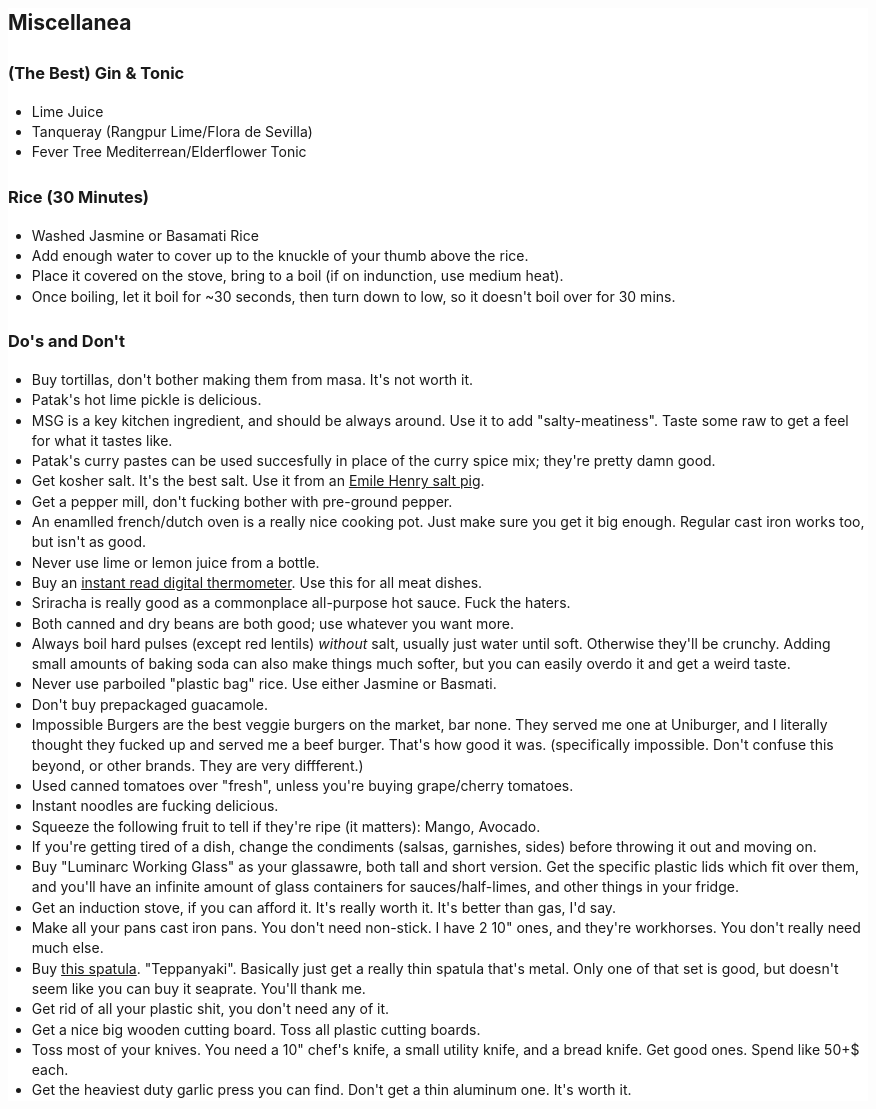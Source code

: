 ## Miscellanea

### (The Best) Gin & Tonic

* Lime Juice
* Tanqueray (Rangpur Lime/Flora de Sevilla)
* Fever Tree Mediterrean/Elderflower Tonic

### Rice (30 Minutes)

* Washed Jasmine or Basamati Rice
* Add enough water to cover up to the knuckle of your thumb above the rice.
* Place it covered on the stove, bring to a boil (if on indunction, use medium heat).
* Once boiling, let it boil for ~30 seconds, then turn down to low, so it doesn't boil over for 30 mins.

### Do's and Don't

* Buy tortillas, don't bother making them from masa. It's not worth it.
* Patak's hot lime pickle is delicious.
* MSG is a key kitchen ingredient, and should be always around. Use it to add "salty-meatiness". Taste some raw to get a feel for what it tastes like.
* Patak's curry pastes can be used succesfully in place of the curry spice mix; they're pretty damn good.
* Get kosher salt. It's the best salt. Use it from an [Emile Henry salt pig](https://www.amazon.ca/Emile-Henry-Salt-Pig-Charcoal/dp/B001G8Y1C8).
* Get a pepper mill, don't fucking bother with pre-ground pepper.
* An enamlled french/dutch oven is a really nice cooking pot. Just make sure you get it big enough. Regular cast iron works too, but isn't as good.
* Never use lime or lemon juice from a bottle.
* Buy an [instant read digital thermometer](https://www.amazon.ca/ThermoPro-Digital-Cooking-Thermometer-Instant/dp/B01IHHLB3W). Use this for all meat dishes.
* Sriracha is really good as a commonplace all-purpose hot sauce. Fuck the haters.
* Both canned and dry beans are both good; use whatever you want more.
* Always boil hard pulses (except red lentils) *without* salt, usually just water until soft. Otherwise they'll be crunchy. Adding small amounts of baking soda can also make things much softer, but you can easily overdo it and get a weird taste.
* Never use parboiled "plastic bag" rice. Use either Jasmine or Basmati.
* Don't buy prepackaged guacamole.
* Impossible Burgers are the best veggie burgers on the market, bar none. They served me one at Uniburger, and I literally thought they fucked up and served me a beef burger. That's how good it was. (specifically impossible. Don't confuse this beyond, or other brands. They are very diffferent.)
* Used canned tomatoes over "fresh", unless you're buying grape/cherry tomatoes.
* Instant noodles are fucking delicious.
* Squeeze the following fruit to tell if they're ripe (it matters): Mango, Avocado.
* If you're getting tired of a dish, change the condiments (salsas, garnishes, sides) before throwing it out and moving on.
* Buy "Luminarc Working Glass" as your glassawre, both tall and short version. Get the specific plastic lids which fit over them, and you'll have an infinite amount of glass containers for sauces/half-limes, and other things in your fridge. 
* Get an induction stove, if you can afford it. It's really worth it. It's better than gas, I'd say.
* Make all your pans cast iron pans. You don't need non-stick. I have 2 10" ones, and they're workhorses. You don't really need much else.
* Buy [this spatula](https://www.amazon.ca/Metal-Spatula-Set-Teppanyaki-Commercial/dp/B07H4PPKGW/ref=sr_1_14?crid=2XQU6NDUL7S71&keywords=thin%2Blarge%2Bspatula&qid=1652914863&sprefix=thin%2Blarge%2Bspatula%2Caps%2C74&sr=8-14&th=1). "Teppanyaki". Basically just get a really thin spatula that's metal. Only one of that set is good, but doesn't seem like you can buy it seaprate. You'll thank me.
* Get rid of all your plastic shit, you don't need any of it.
* Get a nice big wooden cutting board. Toss all plastic cutting boards.
* Toss most of your knives. You need a 10" chef's knife, a small utility knife, and a bread knife. Get good ones. Spend like 50+$ each.
* Get the heaviest duty garlic press you can find. Don't get a thin aluminum one. It's worth it.